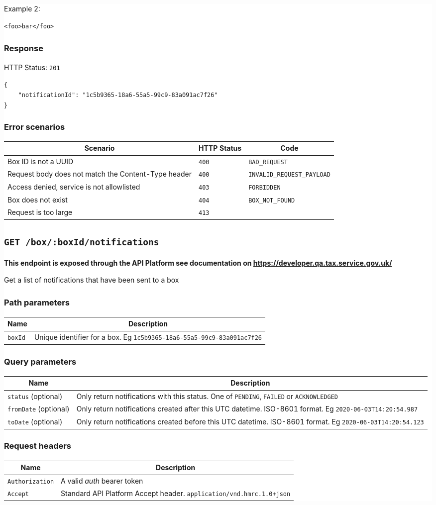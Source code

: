 Example 2:
```
<foo>bar</foo>
```

### Response
HTTP Status: `201`
```
{
    "notificationId": "1c5b9365-18a6-55a5-99c9-83a091ac7f26"
}
```

### Error scenarios
| Scenario | HTTP Status | Code |
| --- | --- | --- |
| Box ID is not a UUID | `400` | `BAD_REQUEST`
| Request body does not match the Content-Type header | `400` | `INVALID_REQUEST_PAYLOAD` |
| Access denied, service is not allowlisted | `403` | `FORBIDDEN`
| Box does not exist | `404` | `BOX_NOT_FOUND`
| Request is too large | `413` |

## `GET /box/:boxId/notifications`

**This endpoint is exposed through the API Platform see documentation on https://developer.qa.tax.service.gov.uk/**

Get a list of notifications that have been sent to a box

### Path parameters
| Name | Description |
| --- | --- |
| `boxId` | Unique identifier for a box. Eg `1c5b9365-18a6-55a5-99c9-83a091ac7f26` |

### Query parameters
| Name | Description |
| --- | --- |
| `status` (optional) | Only return notifications with this status. One of `PENDING`, `FAILED` or `ACKNOWLEDGED` |
| `fromDate` (optional)| Only return notifications created after this UTC datetime. ISO-8601 format. Eg `2020-06-03T14:20:54.987` |
| `toDate` (optional)| Only return notifications created before this UTC datetime. ISO-8601 format. Eg `2020-06-03T14:20:54.123` |

### Request headers
| Name | Description |
| --- | --- |
| `Authorization` | A valid _auth_ bearer token |
| `Accept` | Standard API Platform Accept header. `application/vnd.hmrc.1.0+json` | 
